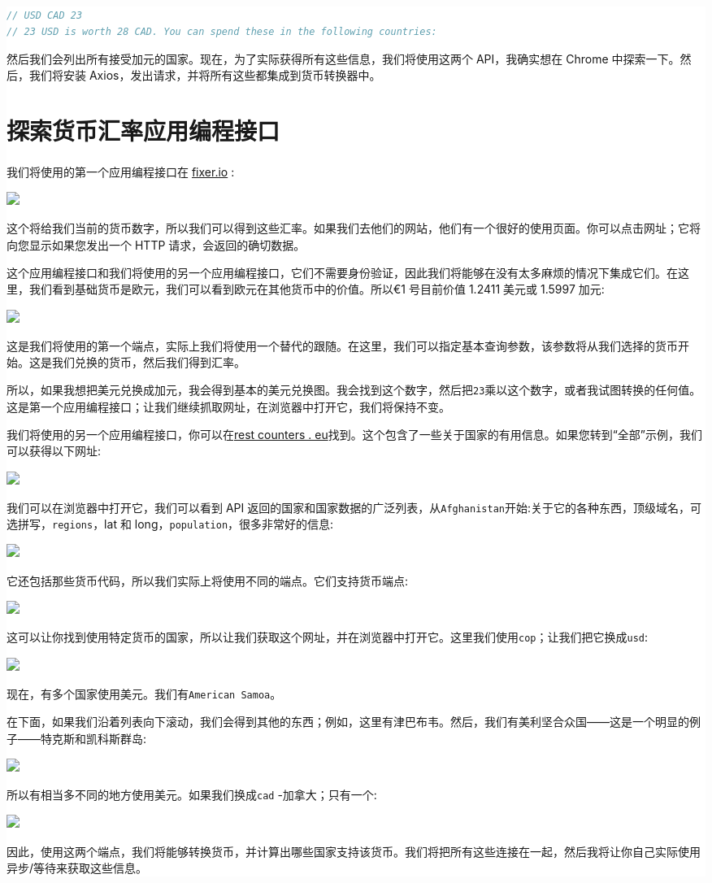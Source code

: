 ```js
// USD CAD 23
// 23 USD is worth 28 CAD. You can spend these in the following countries:
```

然后我们会列出所有接受加元的国家。现在，为了实际获得所有这些信息，我们将使用这两个 API，我确实想在 Chrome 中探索一下。然后，我们将安装 Axios，发出请求，并将所有这些都集成到货币转换器中。

# 探索货币汇率应用编程接口

我们将使用的第一个应用编程接口在 [fixer.io](http://fixer.io/) :

![](images/a6c4836a-172c-4101-acd2-d02c93c36e95.png)

这个将给我们当前的货币数字，所以我们可以得到这些汇率。如果我们去他们的网站，他们有一个很好的使用页面。你可以点击网址；它将向您显示如果您发出一个 HTTP 请求，会返回的确切数据。

这个应用编程接口和我们将使用的另一个应用编程接口，它们不需要身份验证，因此我们将能够在没有太多麻烦的情况下集成它们。在这里，我们看到基础货币是欧元，我们可以看到欧元在其他货币中的价值。所以€1 号目前价值 1.2411 美元或 1.5997 加元:

![](images/36b75cae-700a-47d5-a1c6-9654a68cf1f6.png)

这是我们将使用的第一个端点，实际上我们将使用一个替代的跟随。在这里，我们可以指定基本查询参数，该参数将从我们选择的货币开始。这是我们兑换的货币，然后我们得到汇率。

所以，如果我想把美元兑换成加元，我会得到基本的美元兑换图。我会找到这个数字，然后把`23`乘以这个数字，或者我试图转换的任何值。这是第一个应用编程接口；让我们继续抓取网址，在浏览器中打开它，我们将保持不变。

我们将使用的另一个应用编程接口，你可以在[rest counters . eu](http://restcountries.eu/)找到。这个包含了一些关于国家的有用信息。如果您转到“全部”示例，我们可以获得以下网址:

![](images/13b625b3-896c-4479-a9d8-98162303e6f2.png)

我们可以在浏览器中打开它，我们可以看到 API 返回的国家和国家数据的广泛列表，从`Afghanistan`开始:关于它的各种东西，顶级域名，可选拼写，`regions`，lat 和 long，`population`，很多非常好的信息:

![](images/a6ff62d0-642b-4be6-a7d5-81730f992e4c.png)

它还包括那些货币代码，所以我们实际上将使用不同的端点。它们支持货币端点:

![](images/f2fe1c21-e741-4e4d-8592-89304582a399.png)

这可以让你找到使用特定货币的国家，所以让我们获取这个网址，并在浏览器中打开它。这里我们使用`cop`；让我们把它换成`usd`:

![](images/c2ec3da1-d9d6-455b-bdd2-9fc43b274cb6.png)

现在，有多个国家使用美元。我们有`American Samoa`。

在下面，如果我们沿着列表向下滚动，我们会得到其他的东西；例如，这里有津巴布韦。然后，我们有美利坚合众国——这是一个明显的例子——特克斯和凯科斯群岛:

![](images/c380bfce-b017-4b6e-8d8c-6fba9a14b850.png)

所以有相当多不同的地方使用美元。如果我们换成`cad` -加拿大；只有一个:

![](images/3a9f94bb-8a3e-423e-8d08-d20afdf77a75.png)

因此，使用这两个端点，我们将能够转换货币，并计算出哪些国家支持该货币。我们将把所有这些连接在一起，然后我将让你自己实际使用异步/等待来获取这些信息。
